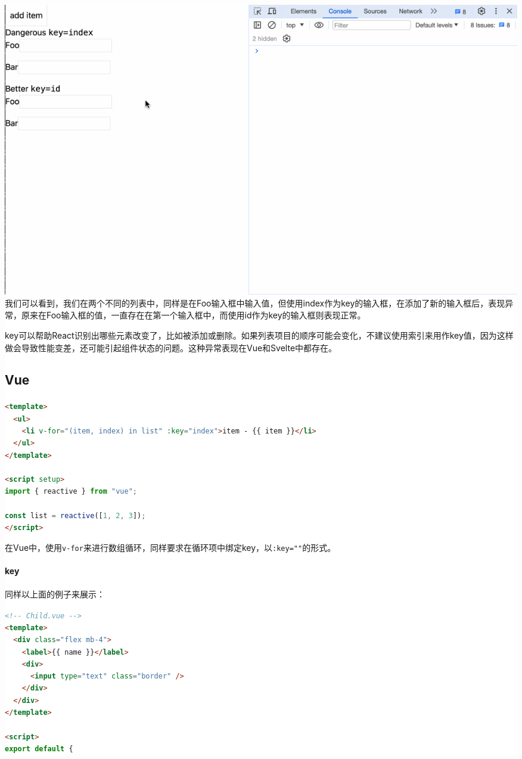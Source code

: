 ![](./img/29-1.gif)
我们可以看到，我们在两个不同的列表中，同样是在Foo输入框中输入值，但使用index作为key的输入框，在添加了新的输入框后，表现异常，原来在Foo输入框的值，一直存在在第一个输入框中，而使用id作为key的输入框则表现正常。

key可以帮助React识别出哪些元素改变了，比如被添加或删除。如果列表项目的顺序可能会变化，不建议使用索引来用作key值，因为这样做会导致性能变差，还可能引起组件状态的问题。这种异常表现在Vue和Svelte中都存在。

## Vue

```html
<template>
  <ul>
    <li v-for="(item, index) in list" :key="index">item - {{ item }}</li>
  </ul>
</template>

<script setup>
import { reactive } from "vue";

const list = reactive([1, 2, 3]);
</script>

```
在Vue中，使用`v-for`来进行数组循环，同样要求在循环项中绑定key，以`:key=""`的形式。

#### key
同样以上面的例子来展示：
```html
<!-- Child.vue -->
<template>
  <div class="flex mb-4">
    <label>{{ name }}</label>
    <div>
      <input type="text" class="border" />
    </div>
  </div>
</template>

<script>
export default {
```